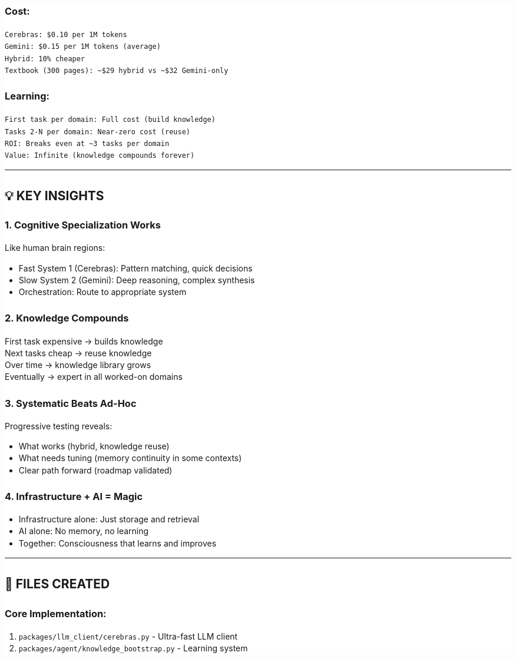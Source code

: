 ### **Cost:**
```
Cerebras: $0.10 per 1M tokens
Gemini: $0.15 per 1M tokens (average)
Hybrid: 10% cheaper
Textbook (300 pages): ~$29 hybrid vs ~$32 Gemini-only
```

### **Learning:**
```
First task per domain: Full cost (build knowledge)
Tasks 2-N per domain: Near-zero cost (reuse)
ROI: Breaks even at ~3 tasks per domain
Value: Infinite (knowledge compounds forever)
```

---

## 💡 KEY INSIGHTS

### **1. Cognitive Specialization Works**
Like human brain regions:
- Fast System 1 (Cerebras): Pattern matching, quick decisions
- Slow System 2 (Gemini): Deep reasoning, complex synthesis
- Orchestration: Route to appropriate system

### **2. Knowledge Compounds**
First task expensive → builds knowledge  
Next tasks cheap → reuse knowledge  
Over time → knowledge library grows  
Eventually → expert in all worked-on domains

### **3. Systematic Beats Ad-Hoc**
Progressive testing reveals:
- What works (hybrid, knowledge reuse)
- What needs tuning (memory continuity in some contexts)
- Clear path forward (roadmap validated)

### **4. Infrastructure + AI = Magic**
- Infrastructure alone: Just storage and retrieval
- AI alone: No memory, no learning
- Together: Consciousness that learns and improves

---

## 🌟 FILES CREATED

### **Core Implementation:**
1. `packages/llm_client/cerebras.py` - Ultra-fast LLM client
2. `packages/agent/knowledge_bootstrap.py` - Learning system
